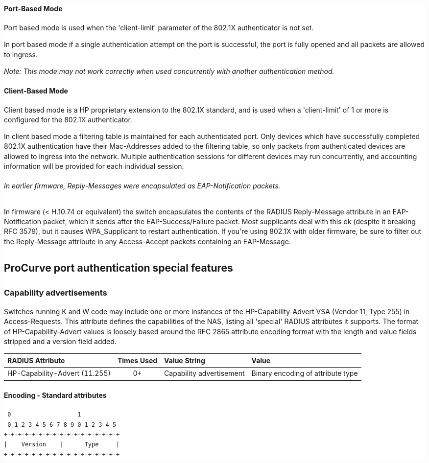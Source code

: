 ```text
```

#### Port-Based Mode

Port based mode is used when the 'client-limit' parameter of the 802.1X authenticator is not set.

In port based mode if a single authentication attempt on the port is successful, the port is fully opened and all packets are allowed to ingress.

_Note: This mode may not work correctly when used concurrently with another authentication method._

#### Client-Based Mode

Client based mode is a HP proprietary extension to the 802.1X standard, and is used when a 'client-limit' of 1 or more is configured for the 802.1X authenticator.

In client based mode a filtering table is maintained for each authenticated port. Only devices which have successfully completed 802.1X authentication have their Mac-Addresses added to the filtering table, so only packets from authenticated devices are allowed to ingress into the network.
Multiple authentication sessions for different devices may run concurrently, and accounting information will be provided for each individual session.

###### In earlier firmware, Reply-Messages were encapsulated as EAP-Notification packets.
In firmware (< H.10.74 or equivalent) the switch encapsulates the contents of the RADIUS Reply-Message attribute in an EAP-Notification packet, which it sends after the EAP-Success/Failure packet.
Most supplicants deal with this ok (despite it breaking RFC 3579), but it causes WPA_Supplicant to restart authentication. If you're using 802.1X with older firmware, be sure to filter out the Reply-Message attribute in any Access-Accept packets containing an EAP-Message.

## ProCurve port authentication special features

### Capability advertisements

Switches running K and W code may include one or more instances of the HP-Capability-Advert VSA (Vendor 11, Type 255) in Access-Requests. This attribute defines the capabilities of the NAS, listing all 'special' RADIUS attributes it supports. The format of HP-Capability-Advert values is loosely based around the RFC 2865 attribute encoding format with the length and value fields stripped and a version field added.

RADIUS Attribute              |Times Used|Value String             |Value
:-----------------------------|:--------:|:------------------------|:--------------------------------
HP-Capability-Advert (11.255) |0+        |Capability advertisement |Binary encoding of attribute type

#### Encoding - Standard attributes

```text
 0                   1
 0 1 2 3 4 5 6 7 8 9 0 1 2 3 4 5
+-+-+-+-+-+-+-+-+-+-+-+-+-+-+-+-+
|    Version    |      Type     |
+-+-+-+-+-+-+-+-+-+-+-+-+-+-+-+-+
```
